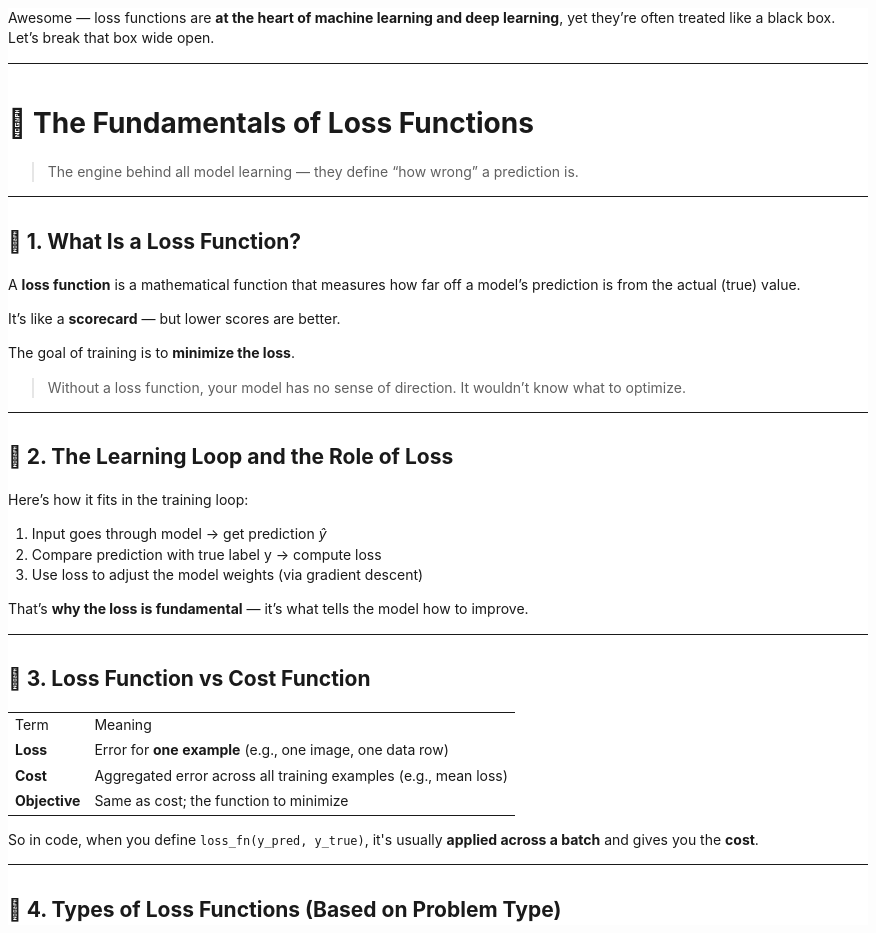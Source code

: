 Awesome — loss functions are **at the heart of machine learning and deep learning**, yet they’re often treated like a black box. Let’s break that box wide open.

---

# 🎯 The Fundamentals of Loss Functions

> The engine behind all model learning — they define “how wrong” a prediction is.

---

## 🧠 1. What Is a Loss Function?

A **loss function** is a mathematical function that measures how far off a model’s prediction is from the actual (true) value.

It’s like a **scorecard** — but lower scores are better.

The goal of training is to **minimize the loss**.

> Without a loss function, your model has no sense of direction. It wouldn’t know what to optimize.

---

## 🔁 2. The Learning Loop and the Role of Loss

Here’s how it fits in the training loop:

1. Input goes through model → get prediction $\hat{y}$
2. Compare prediction with true label y → compute loss
3. Use loss to adjust the model weights (via gradient descent)

That’s **why the loss is fundamental** — it’s what tells the model how to improve.

---

## 🧮 3. Loss Function vs Cost Function

|   |   |
|---|---|
|Term|Meaning|
|**Loss**|Error for **one example** (e.g., one image, one data row)|
|**Cost**|Aggregated error across all training examples (e.g., mean loss)|
|**Objective**|Same as cost; the function to minimize|

So in code, when you define `loss_fn(y_pred, y_true)`, it's usually **applied across a batch** and gives you the **cost**.

---

## 🔢 4. Types of Loss Functions (Based on Problem Type)
